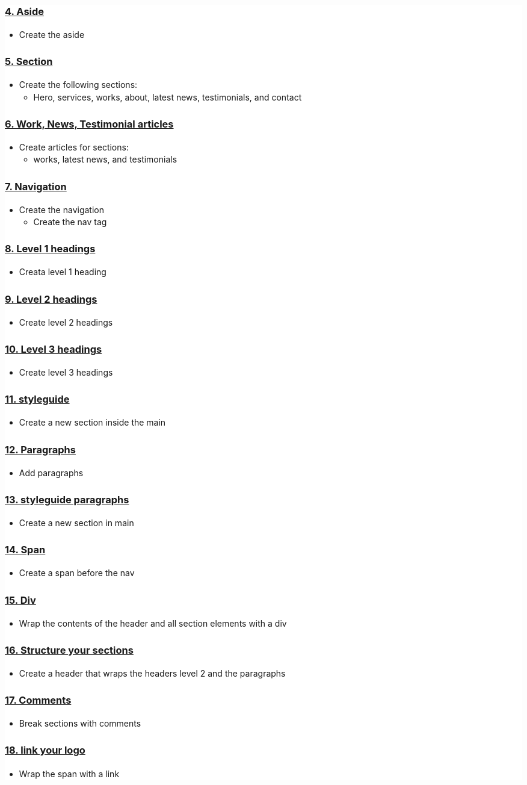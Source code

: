 ### [4. Aside](./article.html)
* Create the aside

### [5. Section](./5-index.html)
* Create the following sections:
    * Hero, services, works, about, latest news, testimonials, and contact

### [6. Work, News, Testimonial articles](./6-index.html)
* Create articles for sections:
    * works, latest news, and testimonials

### [7. Navigation](./7-index.html)
* Create the navigation
    * Create the nav tag

### [8. Level 1 headings](./8-index.html)
* Creata level 1 heading

### [9. Level 2 headings](./9-index.html)
* Create level 2 headings

### [10. Level 3 headings](./10-index.html)
* Create level 3 headings

### [11. styleguide](./11-styleguide.html)
* Create a new section inside the main

### [12. Paragraphs](./12-index.html)
* Add paragraphs

### [13. styleguide paragraphs](./13-styleguide.html)
* Create a new section in main

### [14. Span](./14-index.html)
* Create a span before the nav

### [15. Div](./15-index.html)
* Wrap the contents of the header and all section elements with a div

### [16. Structure your sections](./16-index.html)
* Create a header that wraps the headers level 2 and the paragraphs

### [17. Comments](./17-index.html)
* Break sections with comments

### [18. link your logo](./18-index.html)
* Wrap the span with a link
